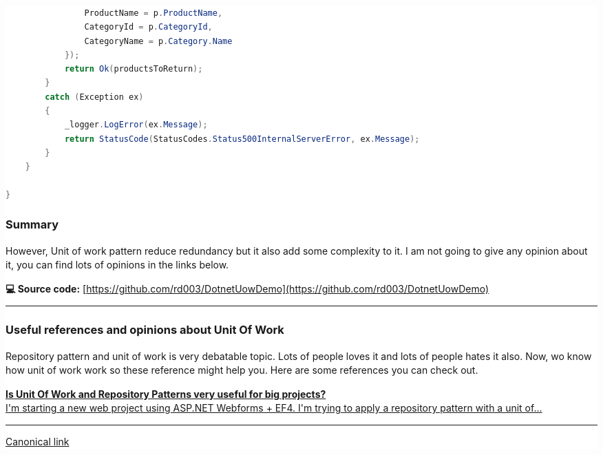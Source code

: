 ```cs
                ProductName = p.ProductName,
                CategoryId = p.CategoryId,
                CategoryName = p.Category.Name
            });
            return Ok(productsToReturn);
        }
        catch (Exception ex)
        {
            _logger.LogError(ex.Message);
            return StatusCode(StatusCodes.Status500InternalServerError, ex.Message);
        }
    }

}
```

### Summary

However, Unit of work pattern reduce redundancy but it also add some complexity to it. I am not going to give any opinion about it, you can find lots of opinions in the links below.

**💻 Source code:** [https://github.com/rd003/DotnetUowDemo](https://github.com/rd003/DotnetUowDemo)

---

### Useful references and opinions about Unit Of Work

Repository pattern and unit of work is very debatable topic. Lots of people loves it and lots of people hates it also. Now, wo know how unit of work work so these reference might help you. Here are some references you can check out.

[**Is Unit Of Work and Repository Patterns very useful for big projects?**  
I'm starting a new web project using ASP.NET Webforms + EF4. I'm trying to apply a repository pattern with a unit of…](https://stackoverflow.com/questions/7940854/is-unit-of-work-and-repository-patterns-very-useful-for-big-projects "https://stackoverflow.com/questions/7940854/is-unit-of-work-and-repository-patterns-very-useful-for-big-projects")

---

[Canonical link](https://medium.com/@ravindradevrani/unit-of-work-with-generic-repository-in-net-with-ef-core-ab9fff917c70)
